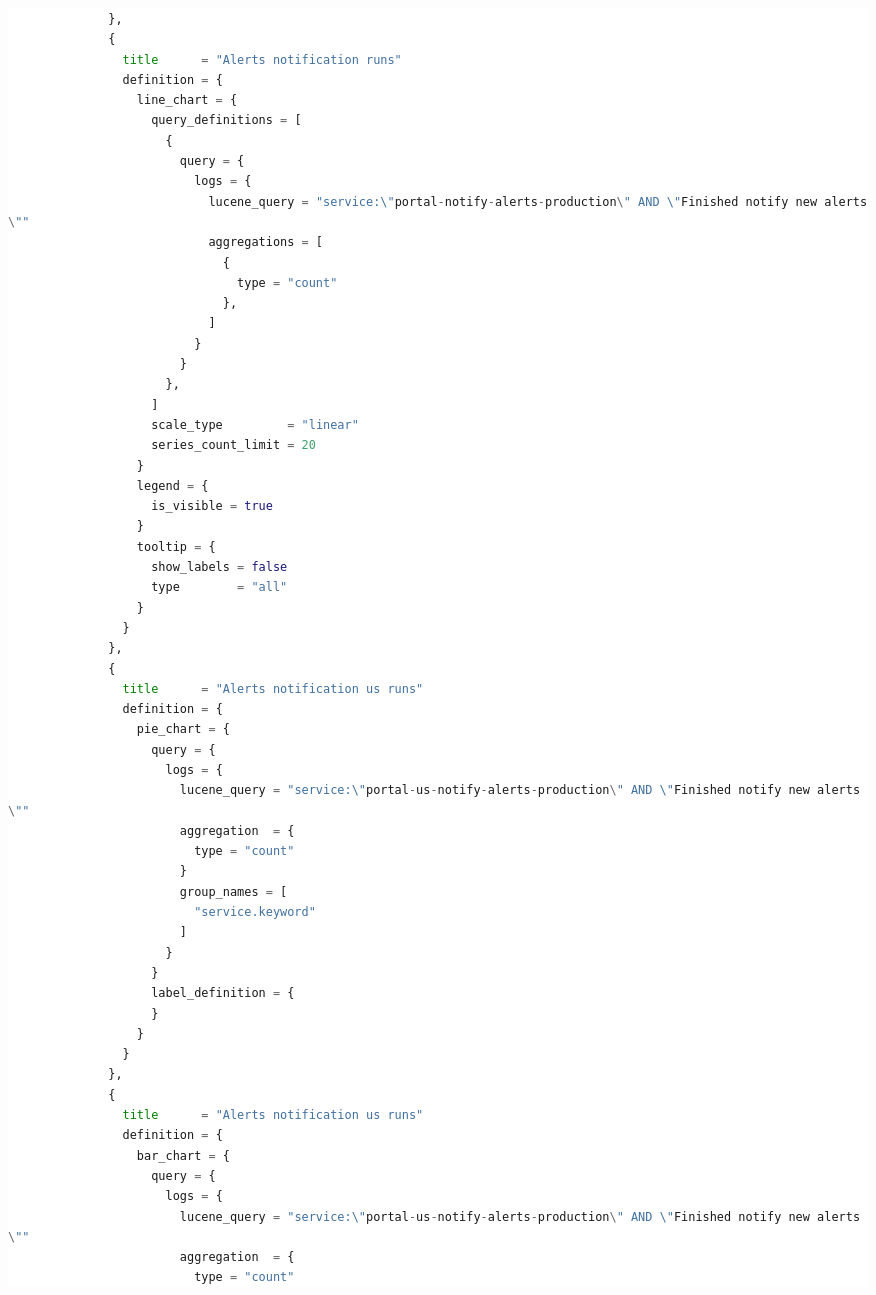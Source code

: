 ```terraform
              },
              {
                title      = "Alerts notification runs"
                definition = {
                  line_chart = {
                    query_definitions = [
                      {
                        query = {
                          logs = {
                            lucene_query = "service:\"portal-notify-alerts-production\" AND \"Finished notify new alerts\""
                            aggregations = [
                              {
                                type = "count"
                              },
                            ]
                          }
                        }
                      },
                    ]
                    scale_type         = "linear"
                    series_count_limit = 20
                  }
                  legend = {
                    is_visible = true
                  }
                  tooltip = {
                    show_labels = false
                    type        = "all"
                  }
                }
              },
              {
                title      = "Alerts notification us runs"
                definition = {
                  pie_chart = {
                    query = {
                      logs = {
                        lucene_query = "service:\"portal-us-notify-alerts-production\" AND \"Finished notify new alerts\""
                        aggregation  = {
                          type = "count"
                        }
                        group_names = [
                          "service.keyword"
                        ]
                      }
                    }
                    label_definition = {
                    }
                  }
                }
              },
              {
                title      = "Alerts notification us runs"
                definition = {
                  bar_chart = {
                    query = {
                      logs = {
                        lucene_query = "service:\"portal-us-notify-alerts-production\" AND \"Finished notify new alerts\""
                        aggregation  = {
                          type = "count"
```